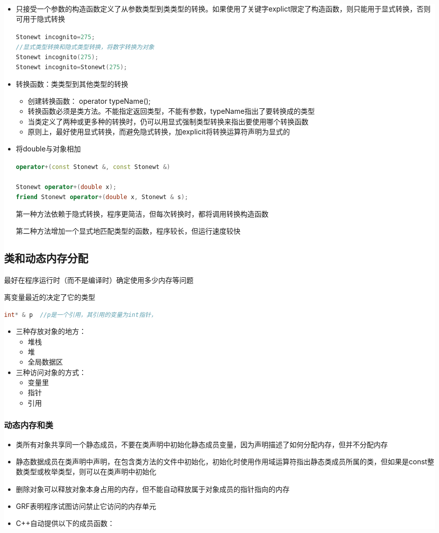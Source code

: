 - 只接受一个参数的构造函数定义了从参数类型到类类型的转换。如果使用了关键字explict限定了构造函数，则只能用于显式转换，否则可用于隐式转换

  ```C++
  Stonewt incognito=275;
  //显式类型转换和隐式类型转换，将数字转换为对象
  Stonewt incognito(275);
  Stonewt incognito=Stonewt(275);
  ```

- 转换函数：类类型到其他类型的转换

  - 创建转换函数： operator typeName();
  - 转换函数必须是类方法。不能指定返回类型，不能有参数，typeName指出了要转换成的类型
  - 当类定义了两种或更多种的转换时，仍可以用显式强制类型转换来指出要使用哪个转换函数
  - 原则上，最好使用显式转换，而避免隐式转换，加explicit将转换运算符声明为显式的

- 将double与对象相加

  ```C++
  operator+(const Stonewt &, const Stonewt &)
  
  Stonewt operator+(double x);
  friend Stonewt operator+(double x, Stonewt & s);
  ```

  第一种方法依赖于隐式转换，程序更简洁，但每次转换时，都将调用转换构造函数

  第二种方法增加一个显式地匹配类型的函数，程序较长，但运行速度较快

## 类和动态内存分配

最好在程序运行时（而不是编译时）确定使用多少内存等问题

离变量最近的决定了它的类型

```C++
int* & p  //p是一个引用，其引用的变量为int指针，  
```

- 三种存放对象的地方：
  - 堆栈
  - 堆
  - 全局数据区
- 三种访问对象的方式：
  - 变量里
  - 指针
  - 引用

### 动态内存和类

- 类所有对象共享同一个静态成员，不要在类声明中初始化静态成员变量，因为声明描述了如何分配内存，但并不分配内存

- 静态数据成员在类声明中声明，在包含类方法的文件中初始化，初始化时使用作用域运算符指出静态类成员所属的类，但如果是const整数类型或枚举类型，则可以在类声明中初始化

- 删除对象可以释放对象本身占用的内存，但不能自动释放属于对象成员的指针指向的内存

- GRF表明程序试图访问禁止它访问的内存单元

- C++自动提供以下的成员函数：
